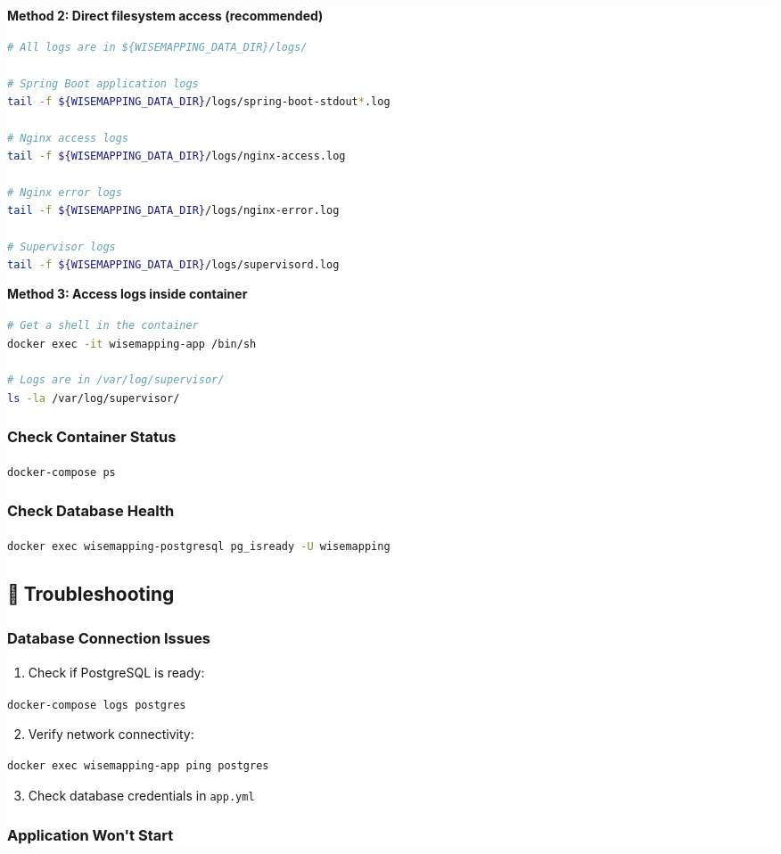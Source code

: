 **Method 2: Direct filesystem access (recommended)**
```bash
# All logs are in ${WISEMAPPING_DATA_DIR}/logs/

# Spring Boot application logs
tail -f ${WISEMAPPING_DATA_DIR}/logs/spring-boot-stdout*.log

# Nginx access logs
tail -f ${WISEMAPPING_DATA_DIR}/logs/nginx-access.log

# Nginx error logs
tail -f ${WISEMAPPING_DATA_DIR}/logs/nginx-error.log

# Supervisor logs
tail -f ${WISEMAPPING_DATA_DIR}/logs/supervisord.log
```

**Method 3: Access logs inside container**
```bash
# Get a shell in the container
docker exec -it wisemapping-app /bin/sh

# Logs are in /var/log/supervisor/
ls -la /var/log/supervisor/
```

### Check Container Status

```bash
docker-compose ps
```

### Check Database Health

```bash
docker exec wisemapping-postgresql pg_isready -U wisemapping
```

## 🐛 Troubleshooting

### Database Connection Issues

1. Check if PostgreSQL is ready:
```bash
docker-compose logs postgres
```

2. Verify network connectivity:
```bash
docker exec wisemapping-app ping postgres
```

3. Check database credentials in `app.yml`

### Application Won't Start
